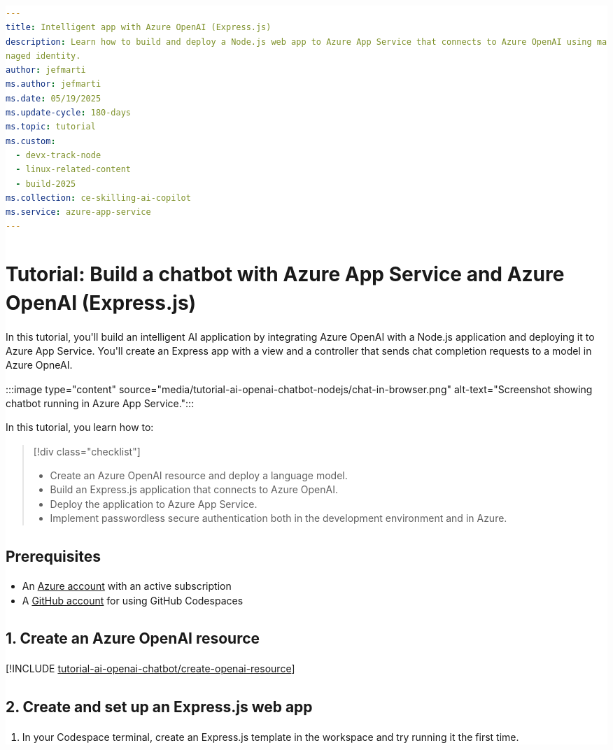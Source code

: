 ```yaml
---
title: Intelligent app with Azure OpenAI (Express.js)
description: Learn how to build and deploy a Node.js web app to Azure App Service that connects to Azure OpenAI using managed identity.
author: jefmarti
ms.author: jefmarti
ms.date: 05/19/2025
ms.update-cycle: 180-days
ms.topic: tutorial
ms.custom:
  - devx-track-node
  - linux-related-content
  - build-2025
ms.collection: ce-skilling-ai-copilot
ms.service: azure-app-service
---
```


# Tutorial: Build a chatbot with Azure App Service and Azure OpenAI (Express.js)

In this tutorial, you'll build an intelligent AI application by integrating Azure OpenAI with a Node.js application and deploying it to Azure App Service. You'll create an Express app with a view and a controller that sends chat completion requests to a model in Azure OpneAI.

:::image type="content" source="media/tutorial-ai-openai-chatbot-nodejs/chat-in-browser.png" alt-text="Screenshot showing chatbot running in Azure App Service.":::

In this tutorial, you learn how to:

> [!div class="checklist"]
> * Create an Azure OpenAI resource and deploy a language model.
> * Build an Express.js application that connects to Azure OpenAI.
> * Deploy the application to Azure App Service.
> * Implement passwordless secure authentication both in the development environment and in Azure.

## Prerequisites

- An [Azure account](https://azure.microsoft.com/free/) with an active subscription
- A [GitHub account](https://github.com/join) for using GitHub Codespaces

## 1. Create an Azure OpenAI resource

[!INCLUDE [tutorial-ai-openai-chatbot/create-openai-resource](includes/tutorial-ai-openai-chatbot/create-openai-resource.md)]

## 2. Create and set up an Express.js web app

1. In your Codespace terminal, create an Express.js template in the workspace and try running it the first time.

